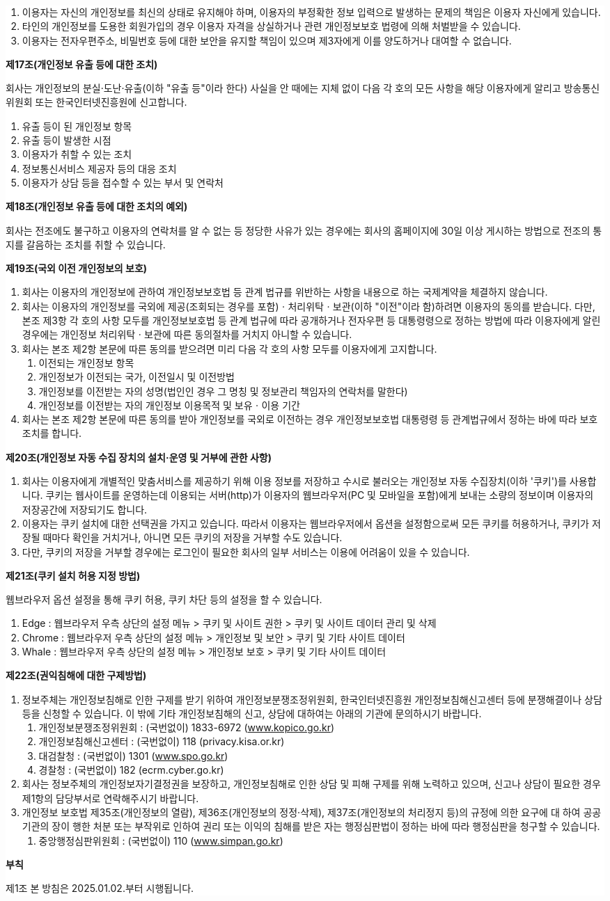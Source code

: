 1. 이용자는 자신의 개인정보를 최신의 상태로 유지해야 하며, 이용자의 부정확한 정보 입력으로 발생하는 문제의 책임은 이용자 자신에게 있습니다.
2. 타인의 개인정보를 도용한 회원가입의 경우 이용자 자격을 상실하거나 관련 개인정보보호 법령에 의해 처벌받을 수 있습니다.
3. 이용자는 전자우편주소, 비밀번호 등에 대한 보안을 유지할 책임이 있으며 제3자에게 이를 양도하거나 대여할 수 없습니다.

**제17조(개인정보 유출 등에 대한 조치)**

회사는 개인정보의 분실·도난·유출(이하 "유출 등"이라 한다) 사실을 안 때에는 지체 없이 다음 각 호의 모든 사항을 해당 이용자에게 알리고 방송통신위원회 또는 한국인터넷진흥원에 신고합니다.

1. 유출 등이 된 개인정보 항목
2. 유출 등이 발생한 시점
3. 이용자가 취할 수 있는 조치
4. 정보통신서비스 제공자 등의 대응 조치
5. 이용자가 상담 등을 접수할 수 있는 부서 및 연락처

**제18조(개인정보 유출 등에 대한 조치의 예외)**

회사는 전조에도 불구하고 이용자의 연락처를 알 수 없는 등 정당한 사유가 있는 경우에는 회사의 홈페이지에 30일 이상 게시하는 방법으로 전조의 통지를 갈음하는 조치를 취할 수 있습니다.

**제19조(국외 이전 개인정보의 보호)**

1. 회사는 이용자의 개인정보에 관하여 개인정보보호법 등 관계 법규를 위반하는 사항을 내용으로 하는 국제계약을 체결하지 않습니다.
2. 회사는 이용자의 개인정보를 국외에 제공(조회되는 경우를 포함)ㆍ처리위탁ㆍ보관(이하 "이전"이라 함)하려면 이용자의 동의를 받습니다. 다만, 본조 제3항 각 호의 사항 모두를 개인정보보호법 등 관계 법규에 따라 공개하거나 전자우편 등 대통령령으로 정하는 방법에 따라 이용자에게 알린 경우에는 개인정보 처리위탁ㆍ보관에 따른 동의절차를 거치지 아니할 수 있습니다.
3. 회사는 본조 제2항 본문에 따른 동의를 받으려면 미리 다음 각 호의 사항 모두를 이용자에게 고지합니다.
    1. 이전되는 개인정보 항목
    2. 개인정보가 이전되는 국가, 이전일시 및 이전방법
    3. 개인정보를 이전받는 자의 성명(법인인 경우 그 명칭 및 정보관리 책임자의 연락처를 말한다)
    4. 개인정보를 이전받는 자의 개인정보 이용목적 및 보유ㆍ이용 기간
4. 회사는 본조 제2항 본문에 따른 동의를 받아 개인정보를 국외로 이전하는 경우 개인정보보호법 대통령령 등 관계법규에서 정하는 바에 따라 보호조치를 합니다.

**제20조(개인정보 자동 수집 장치의 설치·운영 및 거부에 관한 사항)**

1. 회사는 이용자에게 개별적인 맞춤서비스를 제공하기 위해 이용 정보를 저장하고 수시로 불러오는 개인정보 자동 수집장치(이하 '쿠키')를 사용합니다. 쿠키는 웹사이트를 운영하는데 이용되는 서버(http)가 이용자의 웹브라우저(PC 및 모바일을 포함)에게 보내는 소량의 정보이며 이용자의 저장공간에 저장되기도 합니다.
2. 이용자는 쿠키 설치에 대한 선택권을 가지고 있습니다. 따라서 이용자는 웹브라우저에서 옵션을 설정함으로써 모든 쿠키를 허용하거나, 쿠키가 저장될 때마다 확인을 거치거나, 아니면 모든 쿠키의 저장을 거부할 수도 있습니다.
3. 다만, 쿠키의 저장을 거부할 경우에는 로그인이 필요한 회사의 일부 서비스는 이용에 어려움이 있을 수 있습니다.

**제21조(쿠키 설치 허용 지정 방법)**

웹브라우저 옵션 설정을 통해 쿠키 허용, 쿠키 차단 등의 설정을 할 수 있습니다.

1. Edge : 웹브라우저 우측 상단의 설정 메뉴 > 쿠키 및 사이트 권한 > 쿠키 및 사이트 데이터 관리 및 삭제
2. Chrome : 웹브라우저 우측 상단의 설정 메뉴 > 개인정보 및 보안 > 쿠키 및 기타 사이트 데이터
3. Whale : 웹브라우저 우측 상단의 설정 메뉴 > 개인정보 보호 > 쿠키 및 기타 사이트 데이터

**제22조(권익침해에 대한 구제방법)**

1. 정보주체는 개인정보침해로 인한 구제를 받기 위하여 개인정보분쟁조정위원회, 한국인터넷진흥원 개인정보침해신고센터 등에 분쟁해결이나 상담 등을 신청할 수 있습니다. 이 밖에 기타 개인정보침해의 신고, 상담에 대하여는 아래의 기관에 문의하시기 바랍니다.
    1. 개인정보분쟁조정위원회 : (국번없이) 1833-6972 (www.kopico.go.kr)
    2. 개인정보침해신고센터 : (국번없이) 118 (privacy.kisa.or.kr)
    3. 대검찰청 : (국번없이) 1301 (www.spo.go.kr)
    4. 경찰청 : (국번없이) 182 (ecrm.cyber.go.kr)
2. 회사는 정보주체의 개인정보자기결정권을 보장하고, 개인정보침해로 인한 상담 및 피해 구제를 위해 노력하고 있으며, 신고나 상담이 필요한 경우 제1항의 담당부서로 연락해주시기 바랍니다.
3. 개인정보 보호법 제35조(개인정보의 열람), 제36조(개인정보의 정정·삭제), 제37조(개인정보의 처리정지 등)의 규정에 의한 요구에 대 하여 공공기관의 장이 행한 처분 또는 부작위로 인하여 권리 또는 이익의 침해를 받은 자는 행정심판법이 정하는 바에 따라 행정심판을 청구할 수 있습니다.
    1. 중앙행정심판위원회 : (국번없이) 110 (www.simpan.go.kr)

**부칙**

제1조 본 방침은 2025.01.02.부터 시행됩니다.
